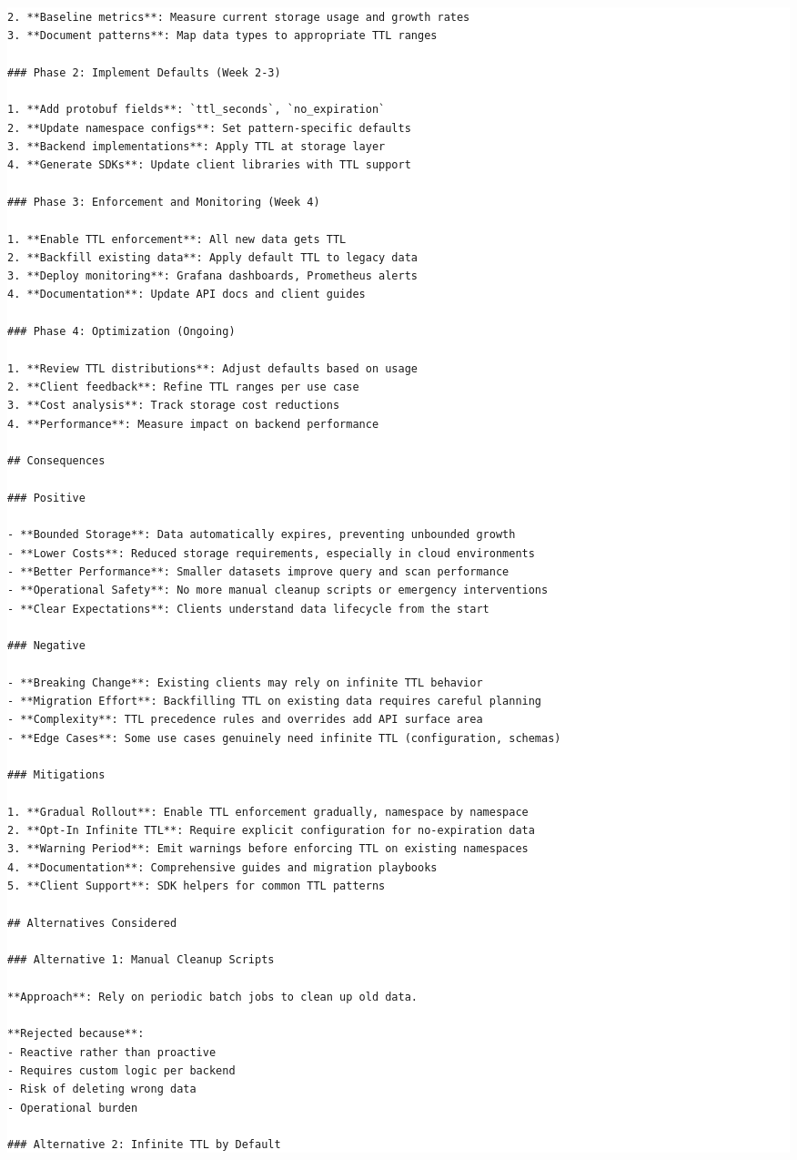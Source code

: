 ```text
2. **Baseline metrics**: Measure current storage usage and growth rates
3. **Document patterns**: Map data types to appropriate TTL ranges

### Phase 2: Implement Defaults (Week 2-3)

1. **Add protobuf fields**: `ttl_seconds`, `no_expiration`
2. **Update namespace configs**: Set pattern-specific defaults
3. **Backend implementations**: Apply TTL at storage layer
4. **Generate SDKs**: Update client libraries with TTL support

### Phase 3: Enforcement and Monitoring (Week 4)

1. **Enable TTL enforcement**: All new data gets TTL
2. **Backfill existing data**: Apply default TTL to legacy data
3. **Deploy monitoring**: Grafana dashboards, Prometheus alerts
4. **Documentation**: Update API docs and client guides

### Phase 4: Optimization (Ongoing)

1. **Review TTL distributions**: Adjust defaults based on usage
2. **Client feedback**: Refine TTL ranges per use case
3. **Cost analysis**: Track storage cost reductions
4. **Performance**: Measure impact on backend performance

## Consequences

### Positive

- **Bounded Storage**: Data automatically expires, preventing unbounded growth
- **Lower Costs**: Reduced storage requirements, especially in cloud environments
- **Better Performance**: Smaller datasets improve query and scan performance
- **Operational Safety**: No more manual cleanup scripts or emergency interventions
- **Clear Expectations**: Clients understand data lifecycle from the start

### Negative

- **Breaking Change**: Existing clients may rely on infinite TTL behavior
- **Migration Effort**: Backfilling TTL on existing data requires careful planning
- **Complexity**: TTL precedence rules and overrides add API surface area
- **Edge Cases**: Some use cases genuinely need infinite TTL (configuration, schemas)

### Mitigations

1. **Gradual Rollout**: Enable TTL enforcement gradually, namespace by namespace
2. **Opt-In Infinite TTL**: Require explicit configuration for no-expiration data
3. **Warning Period**: Emit warnings before enforcing TTL on existing namespaces
4. **Documentation**: Comprehensive guides and migration playbooks
5. **Client Support**: SDK helpers for common TTL patterns

## Alternatives Considered

### Alternative 1: Manual Cleanup Scripts

**Approach**: Rely on periodic batch jobs to clean up old data.

**Rejected because**:
- Reactive rather than proactive
- Requires custom logic per backend
- Risk of deleting wrong data
- Operational burden

### Alternative 2: Infinite TTL by Default

```